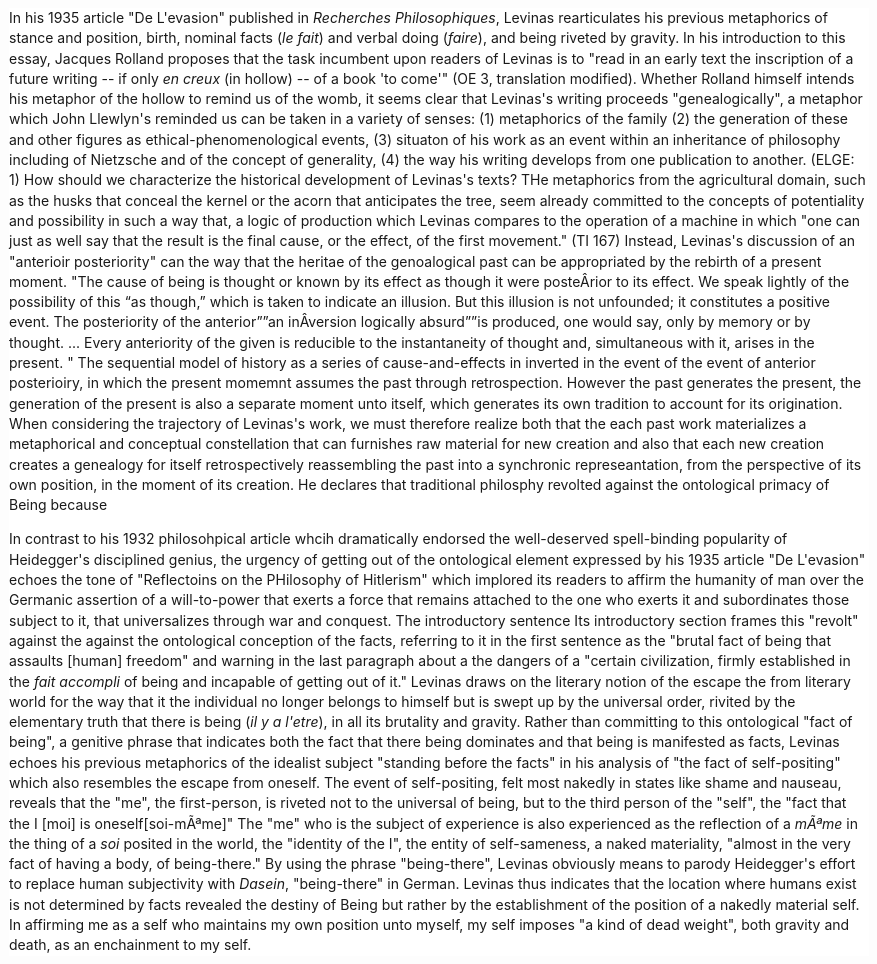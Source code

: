 In his 1935 article "De L'evasion" published in *Recherches Philosophiques*, Levinas rearticulates his previous metaphorics of stance and position, birth, nominal facts (*le fait*) and verbal doing (*faire*), and being riveted by gravity.  In his introduction to this essay, Jacques Rolland proposes that the task incumbent upon readers of Levinas is to "read in an early text the inscription of a future writing -- if only *en creux* (in hollow) -- of a book 'to come'" (OE 3, translation modified).  Whether Rolland himself intends his metaphor of the hollow to remind us of the womb, it seems clear that Levinas's writing proceeds "genealogically", a metaphor which John Llewlyn's reminded us can be taken in a variety of senses: (1) metaphorics of the family (2) the generation of these and other figures as ethical-phenomenological events, (3) situaton of his work as an event within an inheritance of philosophy including of Nietzsche and of the concept of generality, (4) the way his writing develops from one publication to another. (ELGE: 1)  How should we characterize the historical development of Levinas's texts?  THe metaphorics from the agricultural domain, such as the husks that conceal the kernel or the acorn that anticipates the tree, seem already committed to the concepts of potentiality and possibility in such a way that, a logic of production which Levinas compares to the operation of a machine in which "one can just as well say that the result is the final cause, or the effect, of the first movement." (TI 167)  Instead, Levinas's discussion of an "anterioir posteriority" can the way that the heritae of the genoalogical past can be appropriated by the rebirth of a present moment.  "The cause of being is thought or known by its effect as though it were posteÂ­rior to its effect. We speak lightly of the possibility of this “as though,” which is taken to indicate an illusion. But this illusion is not unfounded; it constitutes a positive event. The posteriority of the anterior””an inÂ­version logically absurd””is produced, one would say, only by memory or by thought. ... Every anteriority of the given is reducible to the instantaneity of thought and, simultaneous with it, arises in the present. "  The sequential model of history as a series of cause-and-effects in inverted in the event of the event of anterior posterioiry, in which the present momemnt assumes the past through retrospection. However the past generates the present, the generation of the present is also a separate moment unto itself, which generates its own tradition to account for its origination. When considering the trajectory of Levinas's work, we must therefore realize both that the each past work materializes a metaphorical and conceptual constellation that can furnishes raw material for new creation and also that each new creation creates a genealogy for itself retrospectively reassembling the past into a synchronic represeantation, from the perspective of its own position, in the moment of its creation.  He declares that traditional philosphy revolted against the ontological primacy of Being because 

In contrast to his 1932 philosohpical article whcih dramatically endorsed the well-deserved spell-binding popularity of Heidegger's disciplined genius, the urgency of getting out of the ontological element expressed by his 1935 article "De L'evasion" echoes the tone of "Reflectoins on the PHilosophy of Hitlerism" which implored its readers to affirm the humanity of man over the Germanic assertion of a will-to-power that exerts a force that remains attached to the one who exerts it and subordinates those subject to it, that universalizes through war and conquest.  The introductory sentence Its introductory section frames this "revolt" against the against the ontological conception of the facts, referring to it in the first sentence as the "brutal fact of being that assaults [human] freedom" and warning in the last paragraph about a the dangers of a "certain civilization, firmly established in the *fait accompli* of being and incapable of getting out of it."  Levinas draws on the literary notion of the escape the from literary world for the way that it the individual no longer belongs to himself but is swept up by the universal order, rivited by the elementary truth that there is being (*il y a l'etre*), in all its brutality and gravity.  Rather than committing to this ontological "fact of being", a genitive phrase that indicates both the fact that there being dominates and that being is manifested as facts, Levinas echoes his previous metaphorics of the idealist subject "standing before the facts" in his analysis of "the fact of self-positing" which also resembles the escape from oneself.  The event of self-positing, felt most nakedly in states like shame and nauseau, reveals that the "me", the first-person, is riveted not to the universal  of being, but to the third person of the "self", the "fact that the I [moi] is oneself[soi-mÃªme]"  The "me" who is the subject of experience is also experienced as the reflection of a *mÃªme* in the thing of a *soi* posited in the world, the "identity of the I", the entity of self-sameness, a naked materiality, "almost in the very fact of having a body, of being-there." By using the phrase "being-there", Levinas obviously means to parody Heidegger's effort to replace human subjectivity with *Dasein*, "being-there" in German. Levinas thus indicates that the location where humans exist is not determined by facts revealed the destiny of Being but rather by the establishment of the position of a nakedly material self. In affirming me as a self who maintains my own position unto myself, my self imposes "a kind of dead weight", both gravity and death, as an enchainment to my self.  
